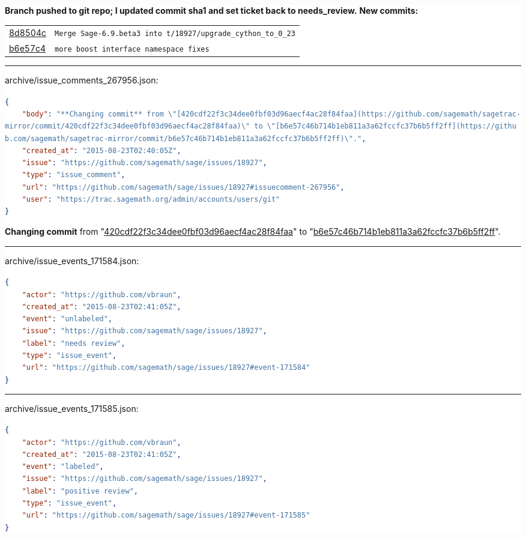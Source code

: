 <a id='comment:24'></a>
**Branch pushed to git repo; I updated commit sha1 and set ticket back to needs_review.** **New commits:**
<table><tr><td><a href="https://github.com/sagemath/sagetrac-mirror/commit/8d8504c96e1c5296e2e6344d49b85847b92778ed">8d8504c</a></td><td><code>Merge Sage-6.9.beta3 into t/18927/upgrade_cython_to_0_23</code></td></tr><tr><td><a href="https://github.com/sagemath/sagetrac-mirror/commit/b6e57c46b714b1eb811a3a62fccfc37b6b5ff2ff">b6e57c4</a></td><td><code>more boost interface namespace fixes</code></td></tr></table>




---

archive/issue_comments_267956.json:
```json
{
    "body": "**Changing commit** from \"[420cdf22f3c34dee0fbf03d96aecf4ac28f84faa](https://github.com/sagemath/sagetrac-mirror/commit/420cdf22f3c34dee0fbf03d96aecf4ac28f84faa)\" to \"[b6e57c46b714b1eb811a3a62fccfc37b6b5ff2ff](https://github.com/sagemath/sagetrac-mirror/commit/b6e57c46b714b1eb811a3a62fccfc37b6b5ff2ff)\".",
    "created_at": "2015-08-23T02:40:05Z",
    "issue": "https://github.com/sagemath/sage/issues/18927",
    "type": "issue_comment",
    "url": "https://github.com/sagemath/sage/issues/18927#issuecomment-267956",
    "user": "https://trac.sagemath.org/admin/accounts/users/git"
}
```

**Changing commit** from "[420cdf22f3c34dee0fbf03d96aecf4ac28f84faa](https://github.com/sagemath/sagetrac-mirror/commit/420cdf22f3c34dee0fbf03d96aecf4ac28f84faa)" to "[b6e57c46b714b1eb811a3a62fccfc37b6b5ff2ff](https://github.com/sagemath/sagetrac-mirror/commit/b6e57c46b714b1eb811a3a62fccfc37b6b5ff2ff)".



---

archive/issue_events_171584.json:
```json
{
    "actor": "https://github.com/vbraun",
    "created_at": "2015-08-23T02:41:05Z",
    "event": "unlabeled",
    "issue": "https://github.com/sagemath/sage/issues/18927",
    "label": "needs review",
    "type": "issue_event",
    "url": "https://github.com/sagemath/sage/issues/18927#event-171584"
}
```



---

archive/issue_events_171585.json:
```json
{
    "actor": "https://github.com/vbraun",
    "created_at": "2015-08-23T02:41:05Z",
    "event": "labeled",
    "issue": "https://github.com/sagemath/sage/issues/18927",
    "label": "positive review",
    "type": "issue_event",
    "url": "https://github.com/sagemath/sage/issues/18927#event-171585"
}
```
